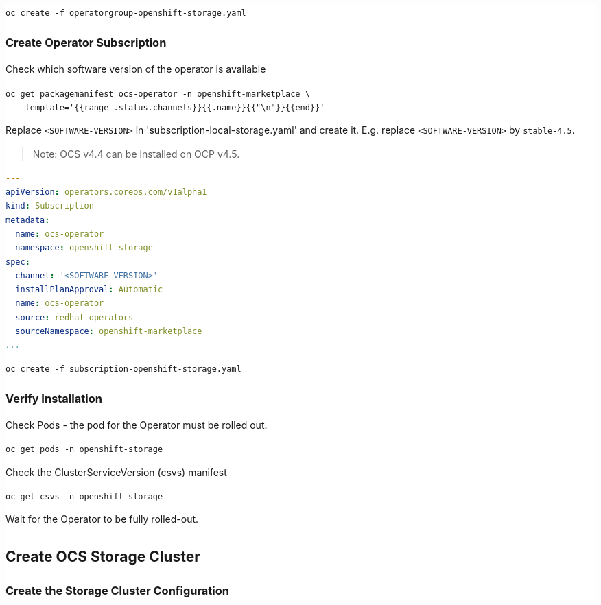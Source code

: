 ```shell
oc create -f operatorgroup-openshift-storage.yaml
```

### Create Operator Subscription

Check which software version of the operator is available

```shell
oc get packagemanifest ocs-operator -n openshift-marketplace \
  --template='{{range .status.channels}}{{.name}}{{"\n"}}{{end}}'
```

Replace `<SOFTWARE-VERSION>` in 'subscription-local-storage.yaml' and create it. E.g. replace `<SOFTWARE-VERSION>` by `stable-4.5`.

> Note: OCS v4.4 can be installed on OCP v4.5.

```yaml
---
apiVersion: operators.coreos.com/v1alpha1
kind: Subscription
metadata:
  name: ocs-operator
  namespace: openshift-storage
spec:
  channel: '<SOFTWARE-VERSION>'
  installPlanApproval: Automatic
  name: ocs-operator
  source: redhat-operators
  sourceNamespace: openshift-marketplace
...
```

```shell
oc create -f subscription-openshift-storage.yaml
```

### Verify Installation

Check Pods - the pod for the Operator must be rolled out.

```shell
oc get pods -n openshift-storage
```

Check the ClusterServiceVersion (csvs) manifest

```shell
oc get csvs -n openshift-storage
```

Wait for the Operator to be fully rolled-out.


## Create OCS Storage Cluster

### Create the Storage Cluster Configuration
